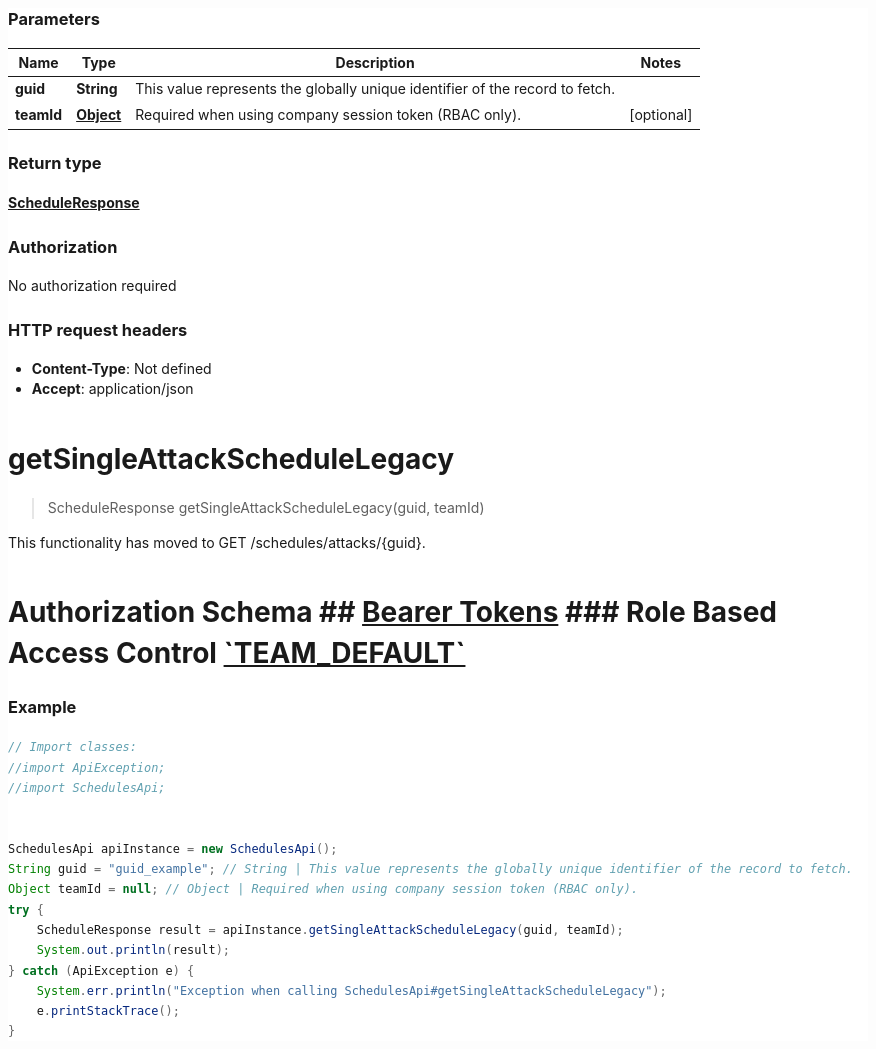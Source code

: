 ### Parameters

Name | Type | Description  | Notes
------------- | ------------- | ------------- | -------------
 **guid** | **String**| This value represents the globally unique identifier of the record to fetch. |
 **teamId** | [**Object**](.md)| Required when using company session token (RBAC only). | [optional]

### Return type

[**ScheduleResponse**](ScheduleResponse.md)

### Authorization

No authorization required

### HTTP request headers

 - **Content-Type**: Not defined
 - **Accept**: application/json

<a name="getSingleAttackScheduleLegacy"></a>
# **getSingleAttackScheduleLegacy**
> ScheduleResponse getSingleAttackScheduleLegacy(guid, teamId)

This functionality has moved to GET /schedules/attacks/{guid}.

# Authorization Schema ## [__Bearer Tokens__](https://www.gremlin.com/docs/api-reference/examples/#authentication-and-access-tokens) ### Role Based Access Control [&#x60;TEAM_DEFAULT&#x60;](https://www.gremlin.com/docs/user-management/access-control/#privileges) 

### Example
```java
// Import classes:
//import ApiException;
//import SchedulesApi;


SchedulesApi apiInstance = new SchedulesApi();
String guid = "guid_example"; // String | This value represents the globally unique identifier of the record to fetch.
Object teamId = null; // Object | Required when using company session token (RBAC only).
try {
    ScheduleResponse result = apiInstance.getSingleAttackScheduleLegacy(guid, teamId);
    System.out.println(result);
} catch (ApiException e) {
    System.err.println("Exception when calling SchedulesApi#getSingleAttackScheduleLegacy");
    e.printStackTrace();
}
```
